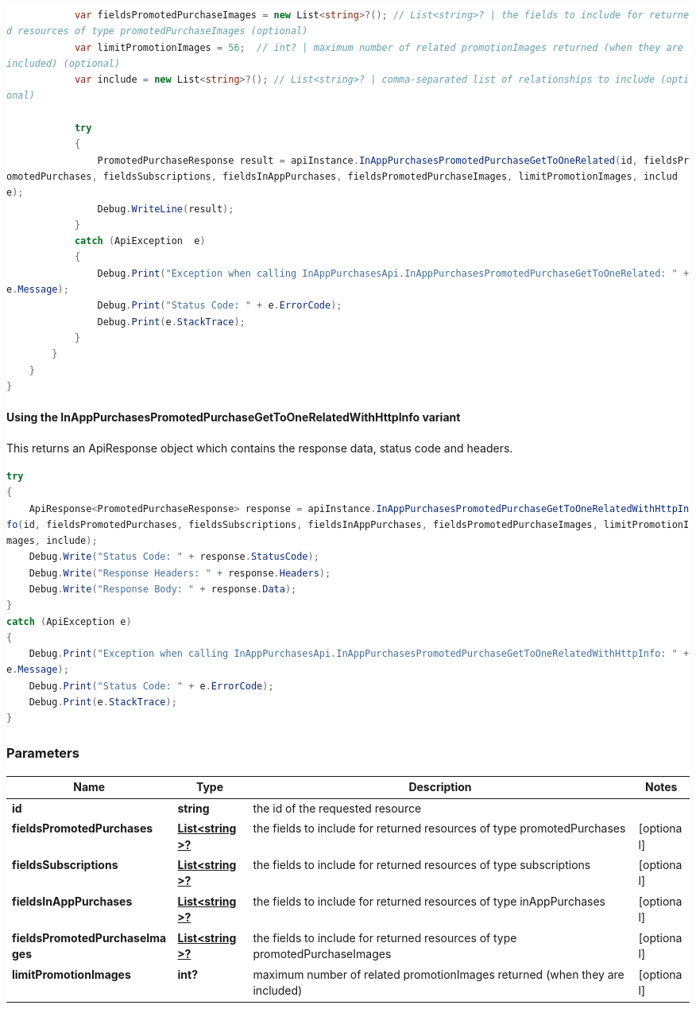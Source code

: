 ```csharp
            var fieldsPromotedPurchaseImages = new List<string>?(); // List<string>? | the fields to include for returned resources of type promotedPurchaseImages (optional) 
            var limitPromotionImages = 56;  // int? | maximum number of related promotionImages returned (when they are included) (optional) 
            var include = new List<string>?(); // List<string>? | comma-separated list of relationships to include (optional) 

            try
            {
                PromotedPurchaseResponse result = apiInstance.InAppPurchasesPromotedPurchaseGetToOneRelated(id, fieldsPromotedPurchases, fieldsSubscriptions, fieldsInAppPurchases, fieldsPromotedPurchaseImages, limitPromotionImages, include);
                Debug.WriteLine(result);
            }
            catch (ApiException  e)
            {
                Debug.Print("Exception when calling InAppPurchasesApi.InAppPurchasesPromotedPurchaseGetToOneRelated: " + e.Message);
                Debug.Print("Status Code: " + e.ErrorCode);
                Debug.Print(e.StackTrace);
            }
        }
    }
}
```

#### Using the InAppPurchasesPromotedPurchaseGetToOneRelatedWithHttpInfo variant
This returns an ApiResponse object which contains the response data, status code and headers.

```csharp
try
{
    ApiResponse<PromotedPurchaseResponse> response = apiInstance.InAppPurchasesPromotedPurchaseGetToOneRelatedWithHttpInfo(id, fieldsPromotedPurchases, fieldsSubscriptions, fieldsInAppPurchases, fieldsPromotedPurchaseImages, limitPromotionImages, include);
    Debug.Write("Status Code: " + response.StatusCode);
    Debug.Write("Response Headers: " + response.Headers);
    Debug.Write("Response Body: " + response.Data);
}
catch (ApiException e)
{
    Debug.Print("Exception when calling InAppPurchasesApi.InAppPurchasesPromotedPurchaseGetToOneRelatedWithHttpInfo: " + e.Message);
    Debug.Print("Status Code: " + e.ErrorCode);
    Debug.Print(e.StackTrace);
}
```

### Parameters

| Name | Type | Description | Notes |
|------|------|-------------|-------|
| **id** | **string** | the id of the requested resource |  |
| **fieldsPromotedPurchases** | [**List&lt;string&gt;?**](string.md) | the fields to include for returned resources of type promotedPurchases | [optional]  |
| **fieldsSubscriptions** | [**List&lt;string&gt;?**](string.md) | the fields to include for returned resources of type subscriptions | [optional]  |
| **fieldsInAppPurchases** | [**List&lt;string&gt;?**](string.md) | the fields to include for returned resources of type inAppPurchases | [optional]  |
| **fieldsPromotedPurchaseImages** | [**List&lt;string&gt;?**](string.md) | the fields to include for returned resources of type promotedPurchaseImages | [optional]  |
| **limitPromotionImages** | **int?** | maximum number of related promotionImages returned (when they are included) | [optional]  |